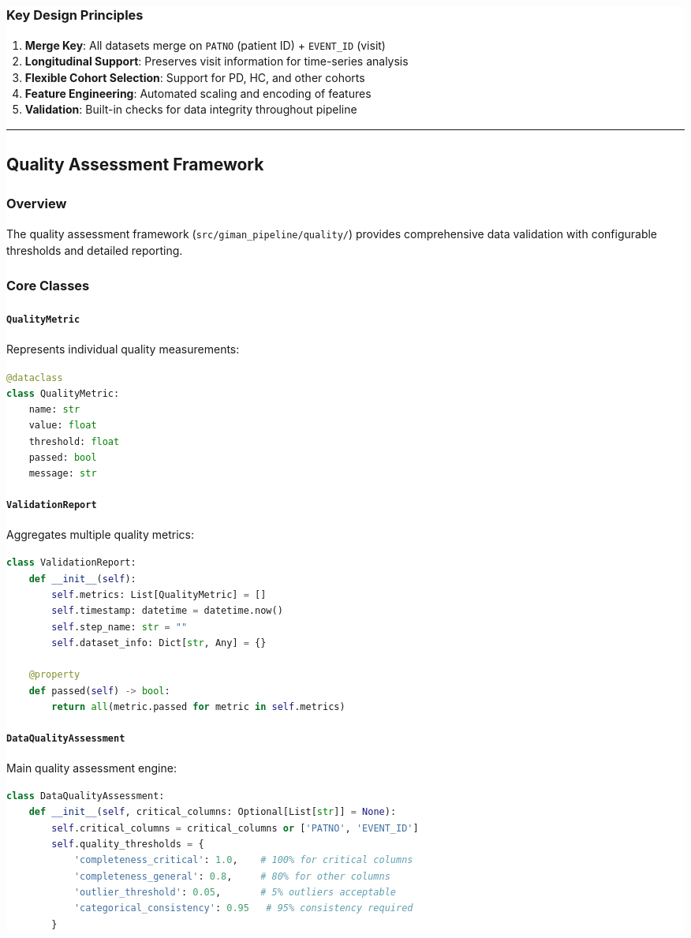 ### Key Design Principles

1. **Merge Key**: All datasets merge on `PATNO` (patient ID) + `EVENT_ID` (visit)
2. **Longitudinal Support**: Preserves visit information for time-series analysis
3. **Flexible Cohort Selection**: Support for PD, HC, and other cohorts
4. **Feature Engineering**: Automated scaling and encoding of features
5. **Validation**: Built-in checks for data integrity throughout pipeline

---

## Quality Assessment Framework

### Overview
The quality assessment framework (`src/giman_pipeline/quality/`) provides comprehensive data validation with configurable thresholds and detailed reporting.

### Core Classes

#### `QualityMetric`
Represents individual quality measurements:
```python
@dataclass
class QualityMetric:
    name: str
    value: float
    threshold: float
    passed: bool
    message: str
```

#### `ValidationReport`
Aggregates multiple quality metrics:
```python
class ValidationReport:
    def __init__(self):
        self.metrics: List[QualityMetric] = []
        self.timestamp: datetime = datetime.now()
        self.step_name: str = ""
        self.dataset_info: Dict[str, Any] = {}
    
    @property
    def passed(self) -> bool:
        return all(metric.passed for metric in self.metrics)
```

#### `DataQualityAssessment`
Main quality assessment engine:
```python
class DataQualityAssessment:
    def __init__(self, critical_columns: Optional[List[str]] = None):
        self.critical_columns = critical_columns or ['PATNO', 'EVENT_ID']
        self.quality_thresholds = {
            'completeness_critical': 1.0,    # 100% for critical columns
            'completeness_general': 0.8,     # 80% for other columns
            'outlier_threshold': 0.05,       # 5% outliers acceptable
            'categorical_consistency': 0.95   # 95% consistency required
        }
```
